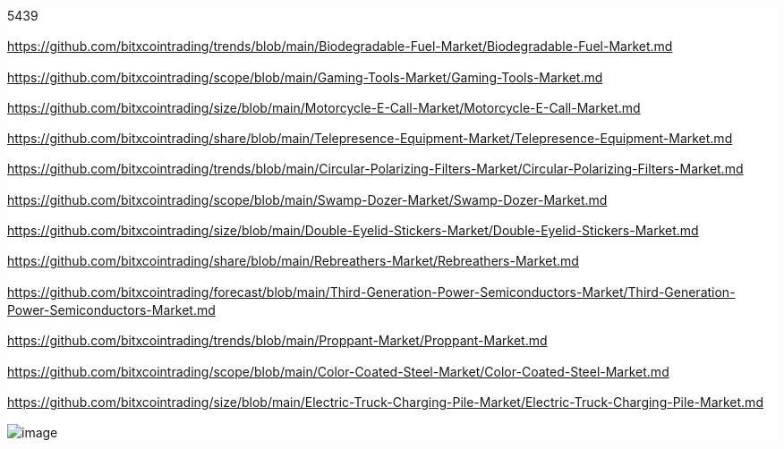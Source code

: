 5439</p><p><a href="https://github.com/bitxcointrading/trends/blob/main/Biodegradable-Fuel-Market/Biodegradable-Fuel-Market.md">https://github.com/bitxcointrading/trends/blob/main/Biodegradable-Fuel-Market/Biodegradable-Fuel-Market.md</a></p><p><a href="https://github.com/bitxcointrading/scope/blob/main/Gaming-Tools-Market/Gaming-Tools-Market.md">https://github.com/bitxcointrading/scope/blob/main/Gaming-Tools-Market/Gaming-Tools-Market.md</a></p><p><a href="https://github.com/bitxcointrading/size/blob/main/Motorcycle-E-Call-Market/Motorcycle-E-Call-Market.md">https://github.com/bitxcointrading/size/blob/main/Motorcycle-E-Call-Market/Motorcycle-E-Call-Market.md</a></p><p><a href="https://github.com/bitxcointrading/share/blob/main/Telepresence-Equipment-Market/Telepresence-Equipment-Market.md">https://github.com/bitxcointrading/share/blob/main/Telepresence-Equipment-Market/Telepresence-Equipment-Market.md</a></p><p><a href="https://github.com/bitxcointrading/trends/blob/main/Circular-Polarizing-Filters-Market/Circular-Polarizing-Filters-Market.md">https://github.com/bitxcointrading/trends/blob/main/Circular-Polarizing-Filters-Market/Circular-Polarizing-Filters-Market.md</a></p><p><a href="https://github.com/bitxcointrading/scope/blob/main/Swamp-Dozer-Market/Swamp-Dozer-Market.md">https://github.com/bitxcointrading/scope/blob/main/Swamp-Dozer-Market/Swamp-Dozer-Market.md</a></p><p><a href="https://github.com/bitxcointrading/size/blob/main/Double-Eyelid-Stickers-Market/Double-Eyelid-Stickers-Market.md">https://github.com/bitxcointrading/size/blob/main/Double-Eyelid-Stickers-Market/Double-Eyelid-Stickers-Market.md</a></p><p><a href="https://github.com/bitxcointrading/share/blob/main/Rebreathers-Market/Rebreathers-Market.md">https://github.com/bitxcointrading/share/blob/main/Rebreathers-Market/Rebreathers-Market.md</a></p><p><a href="https://github.com/bitxcointrading/forecast/blob/main/Third-Generation-Power-Semiconductors-Market/Third-Generation-Power-Semiconductors-Market.md">https://github.com/bitxcointrading/forecast/blob/main/Third-Generation-Power-Semiconductors-Market/Third-Generation-Power-Semiconductors-Market.md</a></p><p><a href="https://github.com/bitxcointrading/trends/blob/main/Proppant-Market/Proppant-Market.md">https://github.com/bitxcointrading/trends/blob/main/Proppant-Market/Proppant-Market.md</a></p><p><a href="https://github.com/bitxcointrading/scope/blob/main/Color-Coated-Steel-Market/Color-Coated-Steel-Market.md">https://github.com/bitxcointrading/scope/blob/main/Color-Coated-Steel-Market/Color-Coated-Steel-Market.md</a></p><p><a href="https://github.com/bitxcointrading/size/blob/main/Electric-Truck-Charging-Pile-Market/Electric-Truck-Charging-Pile-Market.md">https://github.com/bitxcointrading/size/blob/main/Electric-Truck-Charging-Pile-Market/Electric-Truck-Charging-Pile-Market.md</a></p>
![image](https://github.com/user-attachments/assets/84866238-4189-4c30-b0db-f82395908d25)
